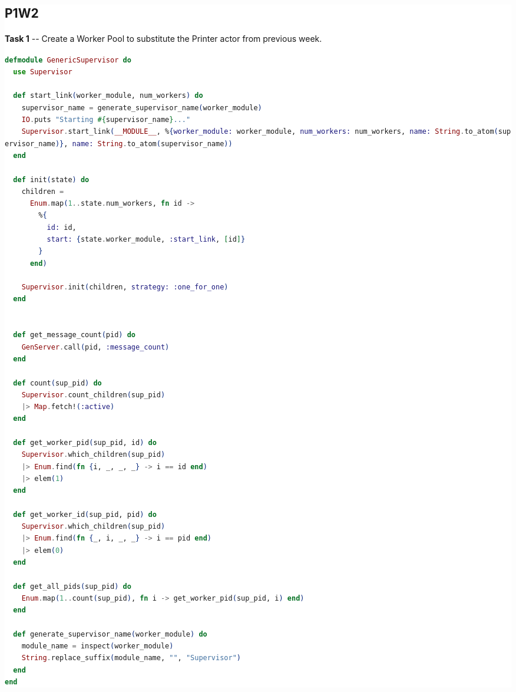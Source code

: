 ## P1W2

**Task 1** -- Create a Worker Pool to substitute the Printer actor from previous week.

```elixir
defmodule GenericSupervisor do
  use Supervisor

  def start_link(worker_module, num_workers) do
    supervisor_name = generate_supervisor_name(worker_module)
    IO.puts "Starting #{supervisor_name}..."
    Supervisor.start_link(__MODULE__, %{worker_module: worker_module, num_workers: num_workers, name: String.to_atom(supervisor_name)}, name: String.to_atom(supervisor_name))
  end

  def init(state) do
    children =
      Enum.map(1..state.num_workers, fn id ->
        %{
          id: id,
          start: {state.worker_module, :start_link, [id]}
        }
      end)

    Supervisor.init(children, strategy: :one_for_one)
  end


  def get_message_count(pid) do
    GenServer.call(pid, :message_count)
  end

  def count(sup_pid) do
    Supervisor.count_children(sup_pid)
    |> Map.fetch!(:active)
  end

  def get_worker_pid(sup_pid, id) do
    Supervisor.which_children(sup_pid)
    |> Enum.find(fn {i, _, _, _} -> i == id end)
    |> elem(1)
  end

  def get_worker_id(sup_pid, pid) do
    Supervisor.which_children(sup_pid)
    |> Enum.find(fn {_, i, _, _} -> i == pid end)
    |> elem(0)
  end

  def get_all_pids(sup_pid) do
    Enum.map(1..count(sup_pid), fn i -> get_worker_pid(sup_pid, i) end)
  end

  def generate_supervisor_name(worker_module) do
    module_name = inspect(worker_module)
    String.replace_suffix(module_name, "", "Supervisor")
  end
end
```
